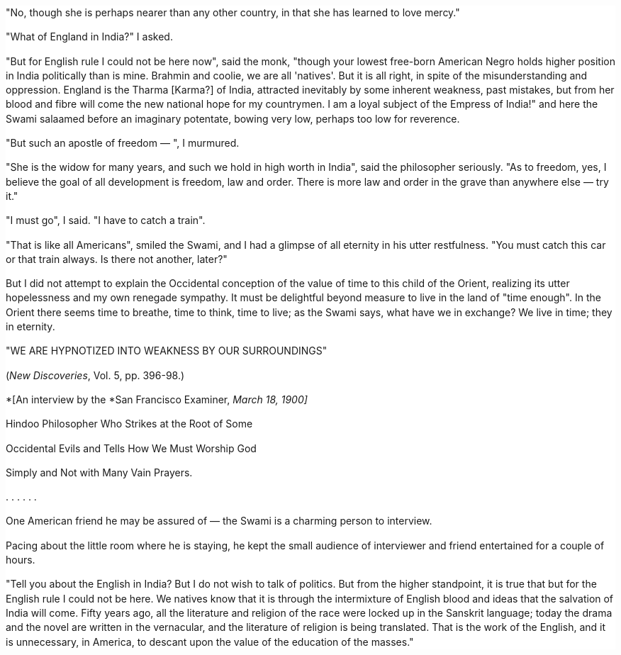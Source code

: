"No, though she is perhaps nearer than any other country, in that she
has learned to love mercy."

"What of England in India?" I asked.

"But for English rule I could not be here now", said the monk, "though
your lowest free-born American Negro holds higher position in India
politically than is mine. Brahmin and coolie, we are all 'natives'. But
it is all right, in spite of the misunderstanding and oppression.
England is the Tharma \[Karma?\] of India, attracted inevitably by some
inherent weakness, past mistakes, but from her blood and fibre will come
the new national hope for my countrymen. I am a loyal subject of the
Empress of India!" and here the Swami salaamed before an imaginary
potentate, bowing very low, perhaps too low for reverence.

"But such an apostle of freedom — ", I murmured.

"She is the widow for many years, and such we hold in high worth in
India", said the philosopher seriously. "As to freedom, yes, I believe
the goal of all development is freedom, law and order. There is more law
and order in the grave than anywhere else — try it."

"I must go", I said. "I have to catch a train".

"That is like all Americans", smiled the Swami, and I had a glimpse of
all eternity in his utter restfulness. "You must catch this car or that
train always. Is there not another, later?"

But I did not attempt to explain the Occidental conception of the value
of time to this child of the Orient, realizing its utter hopelessness
and my own renegade sympathy. It must be delightful beyond measure to
live in the land of "time enough". In the Orient there seems time to
breathe, time to think, time to live; as the Swami says, what have we in
exchange? We live in time; they in eternity.

"WE ARE HYPNOTIZED INTO WEAKNESS BY OUR SURROUNDINGS"

(*New Discoveries*, Vol. 5, pp. 396-98.)

*\[An interview by the *San Francisco Examiner, *March 18, 1900\]*

Hindoo Philosopher Who Strikes at the Root of Some

Occidental Evils and Tells How We Must Worship God

Simply and Not with Many Vain Prayers.

. . . . . .

One American friend he may be assured of — the Swami is a charming
person to interview.

Pacing about the little room where he is staying, he kept the small
audience of interviewer and friend entertained for a couple of hours.

"Tell you about the English in India? But I do not wish to talk of
politics. But from the higher standpoint, it is true that but for the
English rule I could not be here. We natives know that it is through the
intermixture of English blood and ideas that the salvation of India will
come. Fifty years ago, all the literature and religion of the race were
locked up in the Sanskrit language; today the drama and the novel are
written in the vernacular, and the literature of religion is being
translated. That is the work of the English, and it is unnecessary, in
America, to descant upon the value of the education of the masses."
